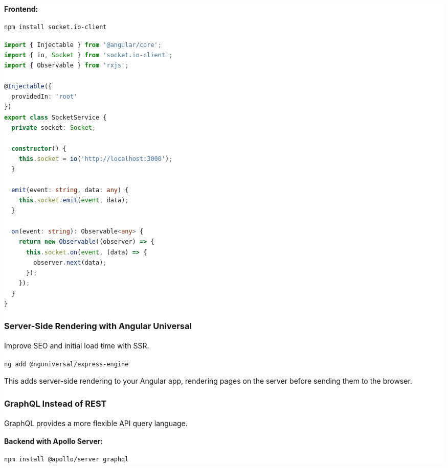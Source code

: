 **Frontend:**

```bash
npm install socket.io-client
```

```typescript
import { Injectable } from '@angular/core';
import { io, Socket } from 'socket.io-client';
import { Observable } from 'rxjs';

@Injectable({
  providedIn: 'root'
})
export class SocketService {
  private socket: Socket;

  constructor() {
    this.socket = io('http://localhost:3000');
  }

  emit(event: string, data: any) {
    this.socket.emit(event, data);
  }

  on(event: string): Observable<any> {
    return new Observable((observer) => {
      this.socket.on(event, (data) => {
        observer.next(data);
      });
    });
  }
}
```

### Server-Side Rendering with Angular Universal

Improve SEO and initial load time with SSR.

```bash
ng add @nguniversal/express-engine
```

This adds server-side rendering to your Angular app, rendering pages on the server before sending them to the browser.

### GraphQL Instead of REST

GraphQL provides a more flexible API query language.

**Backend with Apollo Server:**

```bash
npm install @apollo/server graphql
```
